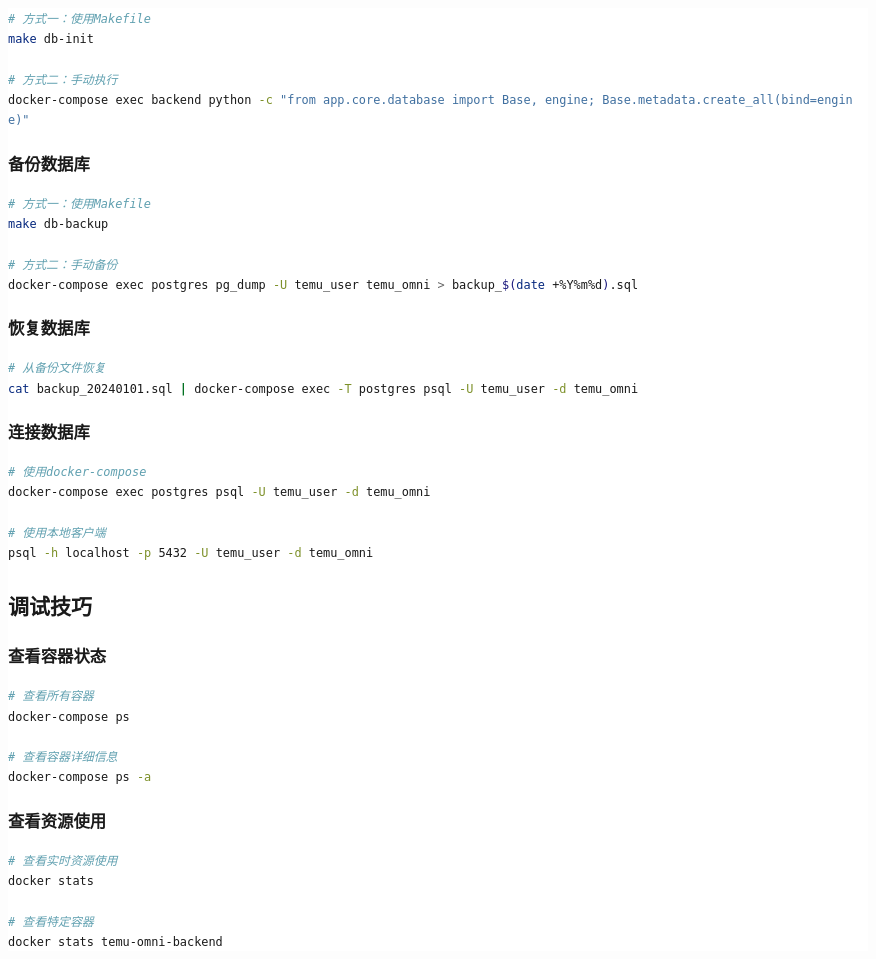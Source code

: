 ```bash
# 方式一：使用Makefile
make db-init

# 方式二：手动执行
docker-compose exec backend python -c "from app.core.database import Base, engine; Base.metadata.create_all(bind=engine)"
```

### 备份数据库

```bash
# 方式一：使用Makefile
make db-backup

# 方式二：手动备份
docker-compose exec postgres pg_dump -U temu_user temu_omni > backup_$(date +%Y%m%d).sql
```

### 恢复数据库

```bash
# 从备份文件恢复
cat backup_20240101.sql | docker-compose exec -T postgres psql -U temu_user -d temu_omni
```

### 连接数据库

```bash
# 使用docker-compose
docker-compose exec postgres psql -U temu_user -d temu_omni

# 使用本地客户端
psql -h localhost -p 5432 -U temu_user -d temu_omni
```

## 调试技巧

### 查看容器状态

```bash
# 查看所有容器
docker-compose ps

# 查看容器详细信息
docker-compose ps -a
```

### 查看资源使用

```bash
# 查看实时资源使用
docker stats

# 查看特定容器
docker stats temu-omni-backend
```
